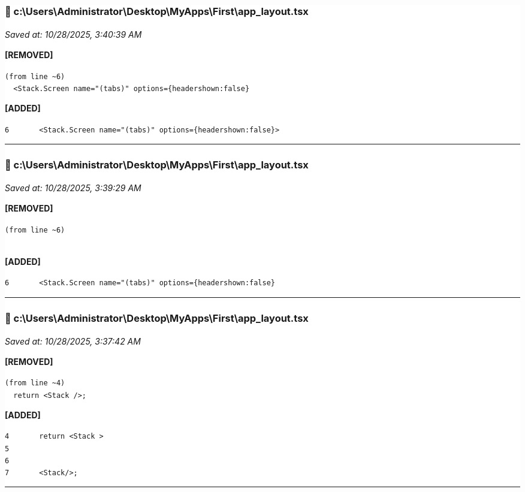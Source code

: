 
### 📄 c:\Users\Administrator\Desktop\MyApps\First\app\_layout.tsx
*Saved at: 10/28/2025, 3:40:39 AM*

**[REMOVED]**
```
(from line ~6)
  <Stack.Screen name="(tabs)" options={headershown:false}

```
**[ADDED]**
```
6       <Stack.Screen name="(tabs)" options={headershown:false}>
```

---

### 📄 c:\Users\Administrator\Desktop\MyApps\First\app\_layout.tsx
*Saved at: 10/28/2025, 3:39:29 AM*

**[REMOVED]**
```
(from line ~6)
  

```
**[ADDED]**
```
6       <Stack.Screen name="(tabs)" options={headershown:false}
```

---

### 📄 c:\Users\Administrator\Desktop\MyApps\First\app\_layout.tsx
*Saved at: 10/28/2025, 3:37:42 AM*

**[REMOVED]**
```
(from line ~4)
  return <Stack />;

```
**[ADDED]**
```
4       return <Stack >
5     
6       
7       <Stack/>;
```

---
